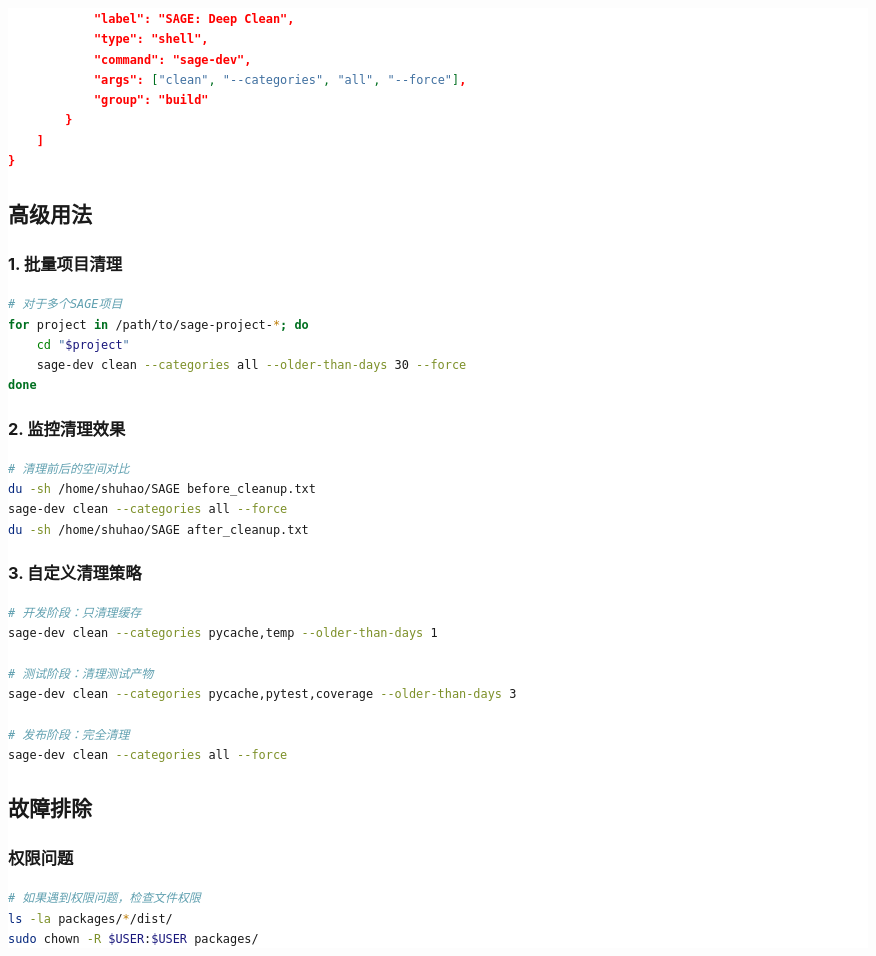 ```json
            "label": "SAGE: Deep Clean",
            "type": "shell", 
            "command": "sage-dev",
            "args": ["clean", "--categories", "all", "--force"],
            "group": "build"
        }
    ]
}
```

## 高级用法

### 1. 批量项目清理
```bash
# 对于多个SAGE项目
for project in /path/to/sage-project-*; do
    cd "$project"
    sage-dev clean --categories all --older-than-days 30 --force
done
```

### 2. 监控清理效果
```bash
# 清理前后的空间对比
du -sh /home/shuhao/SAGE before_cleanup.txt
sage-dev clean --categories all --force
du -sh /home/shuhao/SAGE after_cleanup.txt
```

### 3. 自定义清理策略
```bash
# 开发阶段：只清理缓存
sage-dev clean --categories pycache,temp --older-than-days 1

# 测试阶段：清理测试产物
sage-dev clean --categories pycache,pytest,coverage --older-than-days 3

# 发布阶段：完全清理
sage-dev clean --categories all --force
```

## 故障排除

### 权限问题
```bash
# 如果遇到权限问题，检查文件权限
ls -la packages/*/dist/
sudo chown -R $USER:$USER packages/
```
